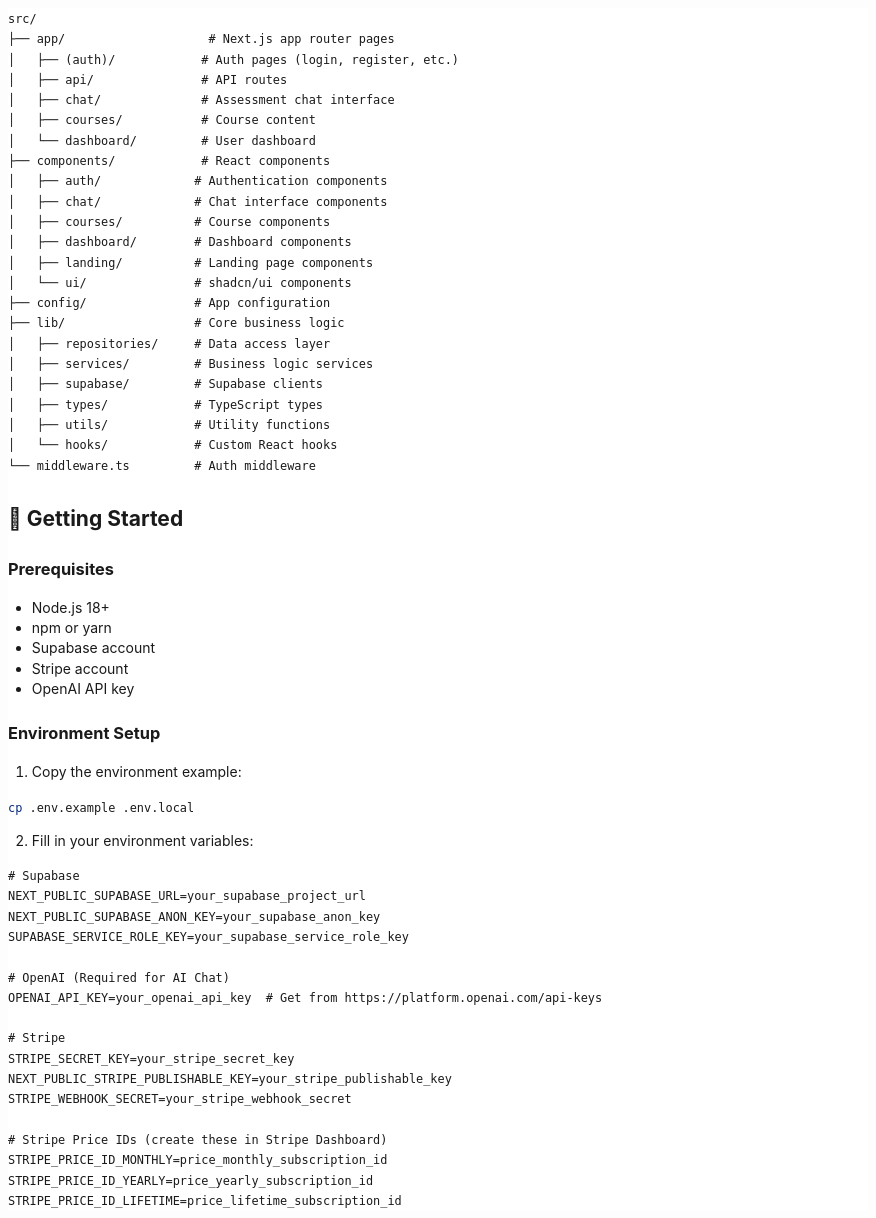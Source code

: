 ```
src/
├── app/                    # Next.js app router pages
│   ├── (auth)/            # Auth pages (login, register, etc.)
│   ├── api/               # API routes
│   ├── chat/              # Assessment chat interface
│   ├── courses/           # Course content
│   └── dashboard/         # User dashboard
├── components/            # React components
│   ├── auth/             # Authentication components
│   ├── chat/             # Chat interface components
│   ├── courses/          # Course components
│   ├── dashboard/        # Dashboard components
│   ├── landing/          # Landing page components
│   └── ui/               # shadcn/ui components
├── config/               # App configuration
├── lib/                  # Core business logic
│   ├── repositories/     # Data access layer
│   ├── services/         # Business logic services
│   ├── supabase/         # Supabase clients
│   ├── types/            # TypeScript types
│   ├── utils/            # Utility functions
│   └── hooks/            # Custom React hooks
└── middleware.ts         # Auth middleware
```

## 🚀 Getting Started

### Prerequisites

- Node.js 18+ 
- npm or yarn
- Supabase account
- Stripe account
- OpenAI API key

### Environment Setup

1. Copy the environment example:
```bash
cp .env.example .env.local
```

2. Fill in your environment variables:
```env
# Supabase
NEXT_PUBLIC_SUPABASE_URL=your_supabase_project_url
NEXT_PUBLIC_SUPABASE_ANON_KEY=your_supabase_anon_key
SUPABASE_SERVICE_ROLE_KEY=your_supabase_service_role_key

# OpenAI (Required for AI Chat)
OPENAI_API_KEY=your_openai_api_key  # Get from https://platform.openai.com/api-keys

# Stripe
STRIPE_SECRET_KEY=your_stripe_secret_key
NEXT_PUBLIC_STRIPE_PUBLISHABLE_KEY=your_stripe_publishable_key
STRIPE_WEBHOOK_SECRET=your_stripe_webhook_secret

# Stripe Price IDs (create these in Stripe Dashboard)
STRIPE_PRICE_ID_MONTHLY=price_monthly_subscription_id
STRIPE_PRICE_ID_YEARLY=price_yearly_subscription_id
STRIPE_PRICE_ID_LIFETIME=price_lifetime_subscription_id
```
